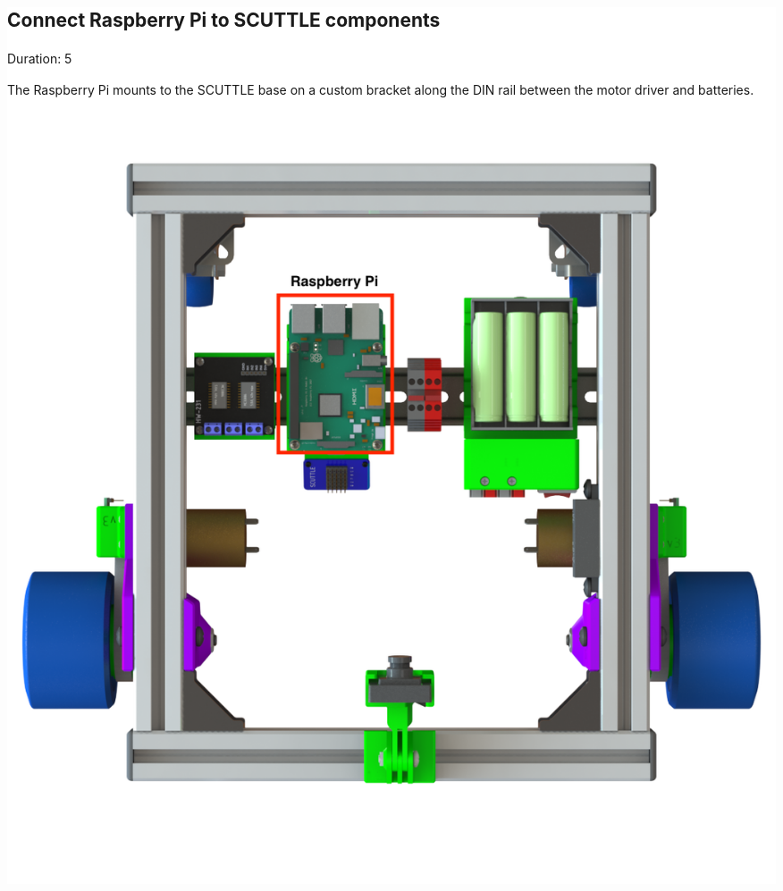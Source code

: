 

## Connect Raspberry Pi to SCUTTLE components

Duration: 5

The Raspberry Pi mounts to the SCUTTLE base on a custom bracket along the DIN rail between the motor driver and batteries.

![rendered SCUTTLE base](assets/rendered-scuttle-base.png)
